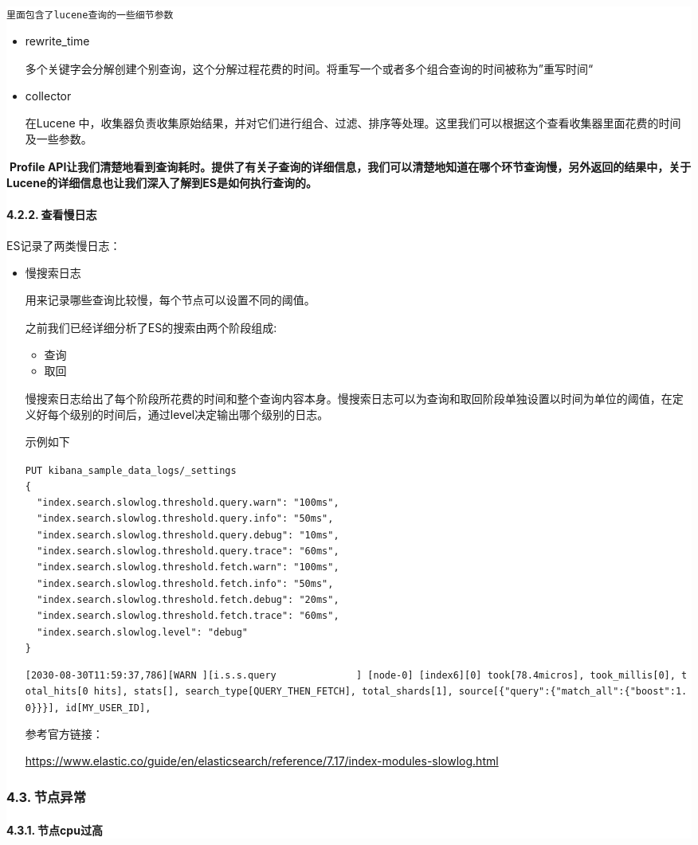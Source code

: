     里面包含了lucene查询的一些细节参数

* rewrite_time

  多个关键字会分解创建个别查询，这个分解过程花费的时间。将重写一个或者多个组合查询的时间被称为”重写时间“

* collector

  在Lucene 中，收集器负责收集原始结果，并对它们进行组合、过滤、排序等处理。这里我们可以根据这个查看收集器里面花费的时间及一些参数。

​	**Profile API让我们清楚地看到查询耗时。提供了有关子查询的详细信息，我们可以清楚地知道在哪个环节查询慢，另外返回的结果中，关于Lucene的详细信息也让我们深入了解到ES是如何执行查询的。**

#### 4.2.2. 查看慢日志

ES记录了两类慢日志：

* 慢搜索日志

  用来记录哪些查询比较慢，每个节点可以设置不同的阈值。

  之前我们已经详细分析了ES的搜索由两个阶段组成:

  * 查询
  * 取回

  慢搜索日志给出了每个阶段所花费的时间和整个查询内容本身。慢搜索日志可以为查询和取回阶段单独设置以时间为单位的阈值，在定义好每个级别的时间后，通过level决定输出哪个级别的日志。

  示例如下

  ```autohotkey
  PUT kibana_sample_data_logs/_settings
  {
    "index.search.slowlog.threshold.query.warn": "100ms",
    "index.search.slowlog.threshold.query.info": "50ms",
    "index.search.slowlog.threshold.query.debug": "10ms",
    "index.search.slowlog.threshold.query.trace": "60ms",
    "index.search.slowlog.threshold.fetch.warn": "100ms",
    "index.search.slowlog.threshold.fetch.info": "50ms",
    "index.search.slowlog.threshold.fetch.debug": "20ms",
    "index.search.slowlog.threshold.fetch.trace": "60ms",
    "index.search.slowlog.level": "debug"
  }
  ```
  
  ```
  [2030-08-30T11:59:37,786][WARN ][i.s.s.query              ] [node-0] [index6][0] took[78.4micros], took_millis[0], total_hits[0 hits], stats[], search_type[QUERY_THEN_FETCH], total_shards[1], source[{"query":{"match_all":{"boost":1.0}}}], id[MY_USER_ID],
  ```
  
  参考官方链接：

  https://www.elastic.co/guide/en/elasticsearch/reference/7.17/index-modules-slowlog.html

### 4.3. 节点异常

#### 4.3.1. 节点cpu过高
